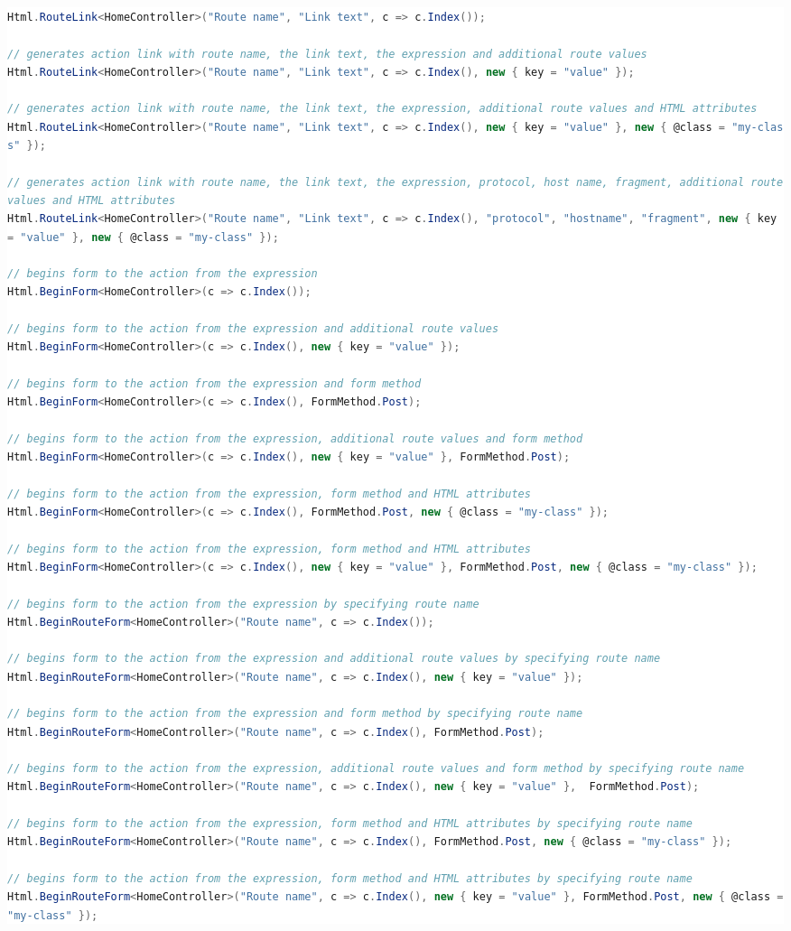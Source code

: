 ```c#
Html.RouteLink<HomeController>("Route name", "Link text", c => c.Index());

// generates action link with route name, the link text, the expression and additional route values
Html.RouteLink<HomeController>("Route name", "Link text", c => c.Index(), new { key = "value" });

// generates action link with route name, the link text, the expression, additional route values and HTML attributes
Html.RouteLink<HomeController>("Route name", "Link text", c => c.Index(), new { key = "value" }, new { @class = "my-class" });

// generates action link with route name, the link text, the expression, protocol, host name, fragment, additional route values and HTML attributes
Html.RouteLink<HomeController>("Route name", "Link text", c => c.Index(), "protocol", "hostname", "fragment", new { key = "value" }, new { @class = "my-class" });

// begins form to the action from the expression
Html.BeginForm<HomeController>(c => c.Index());

// begins form to the action from the expression and additional route values
Html.BeginForm<HomeController>(c => c.Index(), new { key = "value" });

// begins form to the action from the expression and form method
Html.BeginForm<HomeController>(c => c.Index(), FormMethod.Post);

// begins form to the action from the expression, additional route values and form method
Html.BeginForm<HomeController>(c => c.Index(), new { key = "value" }, FormMethod.Post);

// begins form to the action from the expression, form method and HTML attributes
Html.BeginForm<HomeController>(c => c.Index(), FormMethod.Post, new { @class = "my-class" });

// begins form to the action from the expression, form method and HTML attributes
Html.BeginForm<HomeController>(c => c.Index(), new { key = "value" }, FormMethod.Post, new { @class = "my-class" });

// begins form to the action from the expression by specifying route name
Html.BeginRouteForm<HomeController>("Route name", c => c.Index());

// begins form to the action from the expression and additional route values by specifying route name
Html.BeginRouteForm<HomeController>("Route name", c => c.Index(), new { key = "value" });

// begins form to the action from the expression and form method by specifying route name
Html.BeginRouteForm<HomeController>("Route name", c => c.Index(), FormMethod.Post);

// begins form to the action from the expression, additional route values and form method by specifying route name
Html.BeginRouteForm<HomeController>("Route name", c => c.Index(), new { key = "value" },  FormMethod.Post);

// begins form to the action from the expression, form method and HTML attributes by specifying route name
Html.BeginRouteForm<HomeController>("Route name", c => c.Index(), FormMethod.Post, new { @class = "my-class" });

// begins form to the action from the expression, form method and HTML attributes by specifying route name
Html.BeginRouteForm<HomeController>("Route name", c => c.Index(), new { key = "value" }, FormMethod.Post, new { @class = "my-class" });
```
